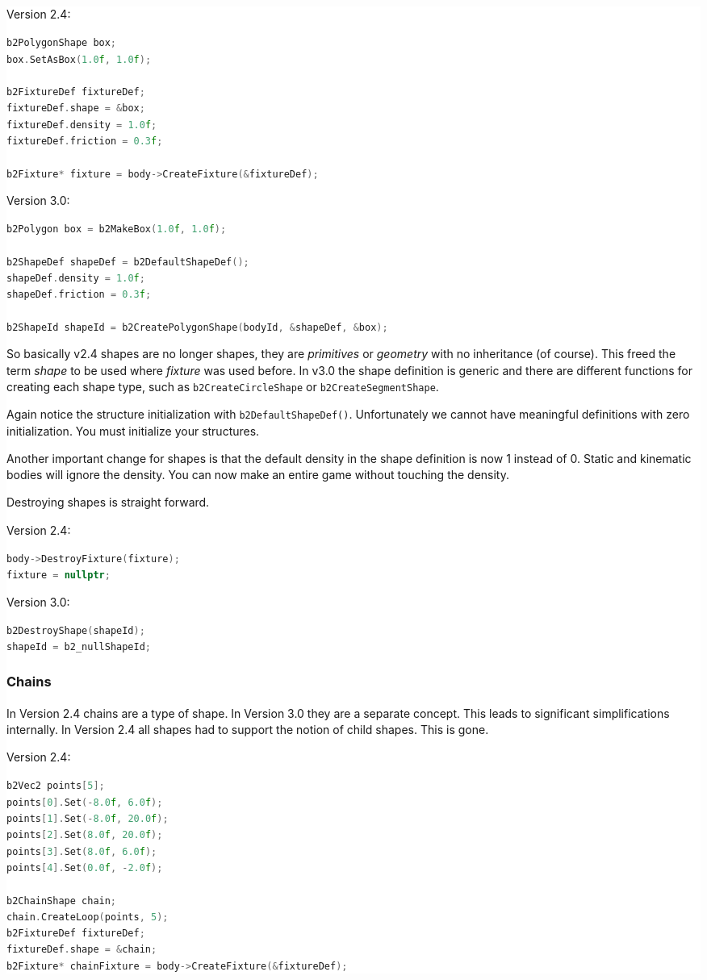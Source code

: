 Version 2.4:
```cpp
b2PolygonShape box;
box.SetAsBox(1.0f, 1.0f);

b2FixtureDef fixtureDef;
fixtureDef.shape = &box;
fixtureDef.density = 1.0f;
fixtureDef.friction = 0.3f;

b2Fixture* fixture = body->CreateFixture(&fixtureDef);
```

Version 3.0:
```c
b2Polygon box = b2MakeBox(1.0f, 1.0f);

b2ShapeDef shapeDef = b2DefaultShapeDef();
shapeDef.density = 1.0f;
shapeDef.friction = 0.3f;

b2ShapeId shapeId = b2CreatePolygonShape(bodyId, &shapeDef, &box);
```

So basically v2.4 shapes are no longer shapes, they are *primitives* or *geometry* with no inheritance (of course). This freed the term _shape_ to be used where _fixture_ was used before. In v3.0 the shape definition is generic and there are different functions for creating each shape type, such as `b2CreateCircleShape` or `b2CreateSegmentShape`.

Again notice the structure initialization with `b2DefaultShapeDef()`. Unfortunately we cannot have meaningful definitions with zero initialization. You must initialize your structures.

Another important change for shapes is that the default density in the shape definition is now 1 instead of 0. Static and kinematic bodies will ignore the density. You can now make an entire game without touching the density.

Destroying shapes is straight forward.

Version 2.4:
```cpp
body->DestroyFixture(fixture);
fixture = nullptr;
```

Version 3.0:
```c
b2DestroyShape(shapeId);
shapeId = b2_nullShapeId;
```

### Chains
In Version 2.4 chains are a type of shape. In Version 3.0 they are a separate concept. This leads to significant simplifications internally. In Version 2.4 all shapes had to support the notion of child shapes. This is gone.

Version 2.4:
```cpp
b2Vec2 points[5];
points[0].Set(-8.0f, 6.0f);
points[1].Set(-8.0f, 20.0f);
points[2].Set(8.0f, 20.0f);
points[3].Set(8.0f, 6.0f);
points[4].Set(0.0f, -2.0f);

b2ChainShape chain;
chain.CreateLoop(points, 5);
b2FixtureDef fixtureDef;
fixtureDef.shape = &chain;
b2Fixture* chainFixture = body->CreateFixture(&fixtureDef);
```